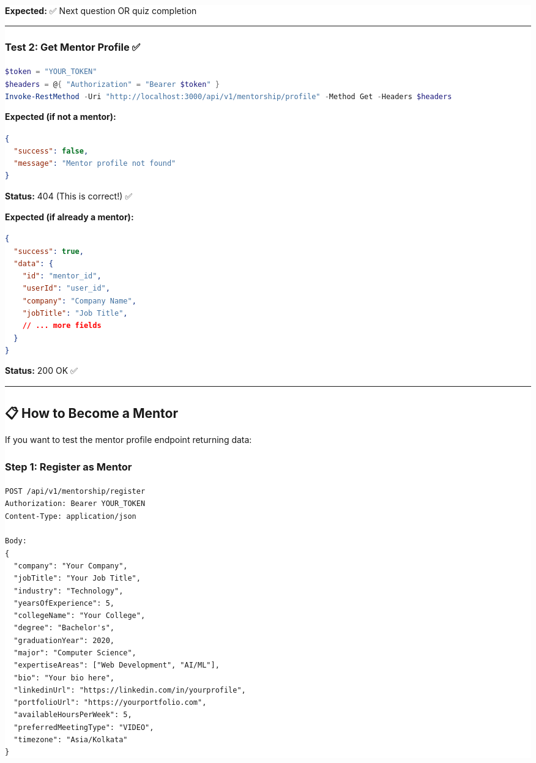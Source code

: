 **Expected:** ✅ Next question OR quiz completion

---

### Test 2: Get Mentor Profile ✅
```powershell
$token = "YOUR_TOKEN"
$headers = @{ "Authorization" = "Bearer $token" }
Invoke-RestMethod -Uri "http://localhost:3000/api/v1/mentorship/profile" -Method Get -Headers $headers
```

**Expected (if not a mentor):** 
```json
{
  "success": false,
  "message": "Mentor profile not found"
}
```
**Status:** 404 (This is correct!) ✅

**Expected (if already a mentor):**
```json
{
  "success": true,
  "data": {
    "id": "mentor_id",
    "userId": "user_id",
    "company": "Company Name",
    "jobTitle": "Job Title",
    // ... more fields
  }
}
```
**Status:** 200 OK ✅

---

## 📋 How to Become a Mentor

If you want to test the mentor profile endpoint returning data:

### Step 1: Register as Mentor
```
POST /api/v1/mentorship/register
Authorization: Bearer YOUR_TOKEN
Content-Type: application/json

Body:
{
  "company": "Your Company",
  "jobTitle": "Your Job Title",
  "industry": "Technology",
  "yearsOfExperience": 5,
  "collegeName": "Your College",
  "degree": "Bachelor's",
  "graduationYear": 2020,
  "major": "Computer Science",
  "expertiseAreas": ["Web Development", "AI/ML"],
  "bio": "Your bio here",
  "linkedinUrl": "https://linkedin.com/in/yourprofile",
  "portfolioUrl": "https://yourportfolio.com",
  "availableHoursPerWeek": 5,
  "preferredMeetingType": "VIDEO",
  "timezone": "Asia/Kolkata"
}
```